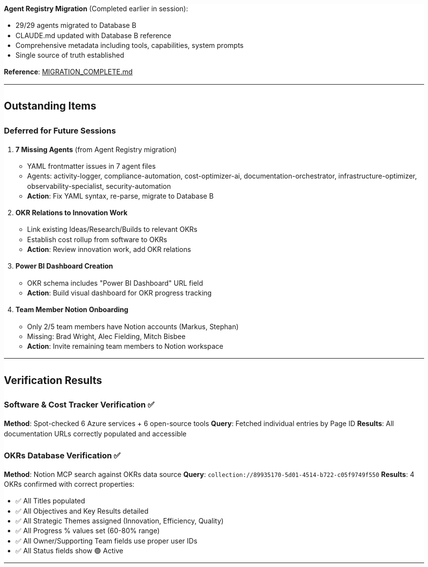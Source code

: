 **Agent Registry Migration** (Completed earlier in session):
- 29/29 agents migrated to Database B
- CLAUDE.md updated with Database B reference
- Comprehensive metadata including tools, capabilities, system prompts
- Single source of truth established

**Reference**: [MIGRATION_COMPLETE.md](.claude/data/MIGRATION_COMPLETE.md)

---

## Outstanding Items

### Deferred for Future Sessions

1. **7 Missing Agents** (from Agent Registry migration)
   - YAML frontmatter issues in 7 agent files
   - Agents: activity-logger, compliance-automation, cost-optimizer-ai, documentation-orchestrator, infrastructure-optimizer, observability-specialist, security-automation
   - **Action**: Fix YAML syntax, re-parse, migrate to Database B

2. **OKR Relations to Innovation Work**
   - Link existing Ideas/Research/Builds to relevant OKRs
   - Establish cost rollup from software to OKRs
   - **Action**: Review innovation work, add OKR relations

3. **Power BI Dashboard Creation**
   - OKR schema includes "Power BI Dashboard" URL field
   - **Action**: Build visual dashboard for OKR progress tracking

4. **Team Member Notion Onboarding**
   - Only 2/5 team members have Notion accounts (Markus, Stephan)
   - Missing: Brad Wright, Alec Fielding, Mitch Bisbee
   - **Action**: Invite remaining team members to Notion workspace

---

## Verification Results

### Software & Cost Tracker Verification ✅
**Method**: Spot-checked 6 Azure services + 6 open-source tools
**Query**: Fetched individual entries by Page ID
**Results**: All documentation URLs correctly populated and accessible

### OKRs Database Verification ✅
**Method**: Notion MCP search against OKRs data source
**Query**: `collection://89935170-5d01-4514-b722-c05f9749f550`
**Results**: 4 OKRs confirmed with correct properties:
- ✅ All Titles populated
- ✅ All Objectives and Key Results detailed
- ✅ All Strategic Themes assigned (Innovation, Efficiency, Quality)
- ✅ All Progress % values set (60-80% range)
- ✅ All Owner/Supporting Team fields use proper user IDs
- ✅ All Status fields show 🟢 Active

---